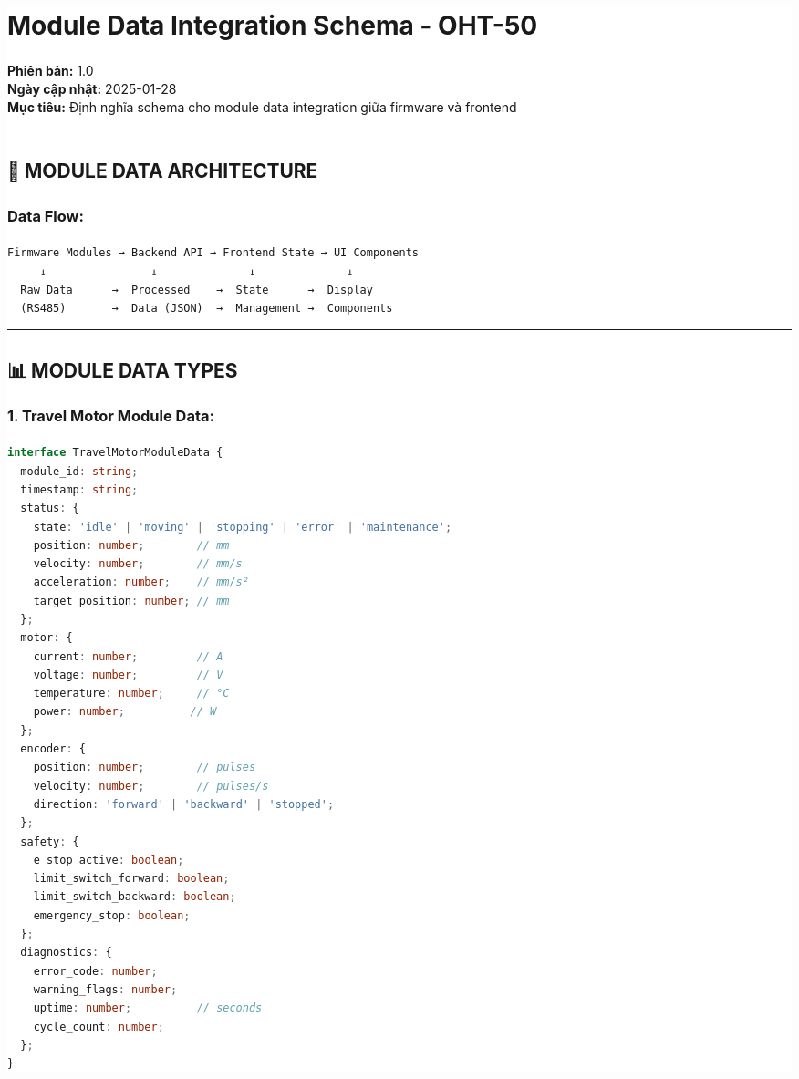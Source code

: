 # Module Data Integration Schema - OHT-50

**Phiên bản:** 1.0  
**Ngày cập nhật:** 2025-01-28  
**Mục tiêu:** Định nghĩa schema cho module data integration giữa firmware và frontend

---

## 🎯 **MODULE DATA ARCHITECTURE**

### **Data Flow:**
```
Firmware Modules → Backend API → Frontend State → UI Components
     ↓                ↓              ↓              ↓
  Raw Data      →  Processed    →  State      →  Display
  (RS485)       →  Data (JSON)  →  Management →  Components
```

---

## 📊 **MODULE DATA TYPES**

### **1. Travel Motor Module Data:**
```typescript
interface TravelMotorModuleData {
  module_id: string;
  timestamp: string;
  status: {
    state: 'idle' | 'moving' | 'stopping' | 'error' | 'maintenance';
    position: number;        // mm
    velocity: number;        // mm/s
    acceleration: number;    // mm/s²
    target_position: number; // mm
  };
  motor: {
    current: number;         // A
    voltage: number;         // V
    temperature: number;     // °C
    power: number;          // W
  };
  encoder: {
    position: number;        // pulses
    velocity: number;        // pulses/s
    direction: 'forward' | 'backward' | 'stopped';
  };
  safety: {
    e_stop_active: boolean;
    limit_switch_forward: boolean;
    limit_switch_backward: boolean;
    emergency_stop: boolean;
  };
  diagnostics: {
    error_code: number;
    warning_flags: number;
    uptime: number;          // seconds
    cycle_count: number;
  };
}
```
